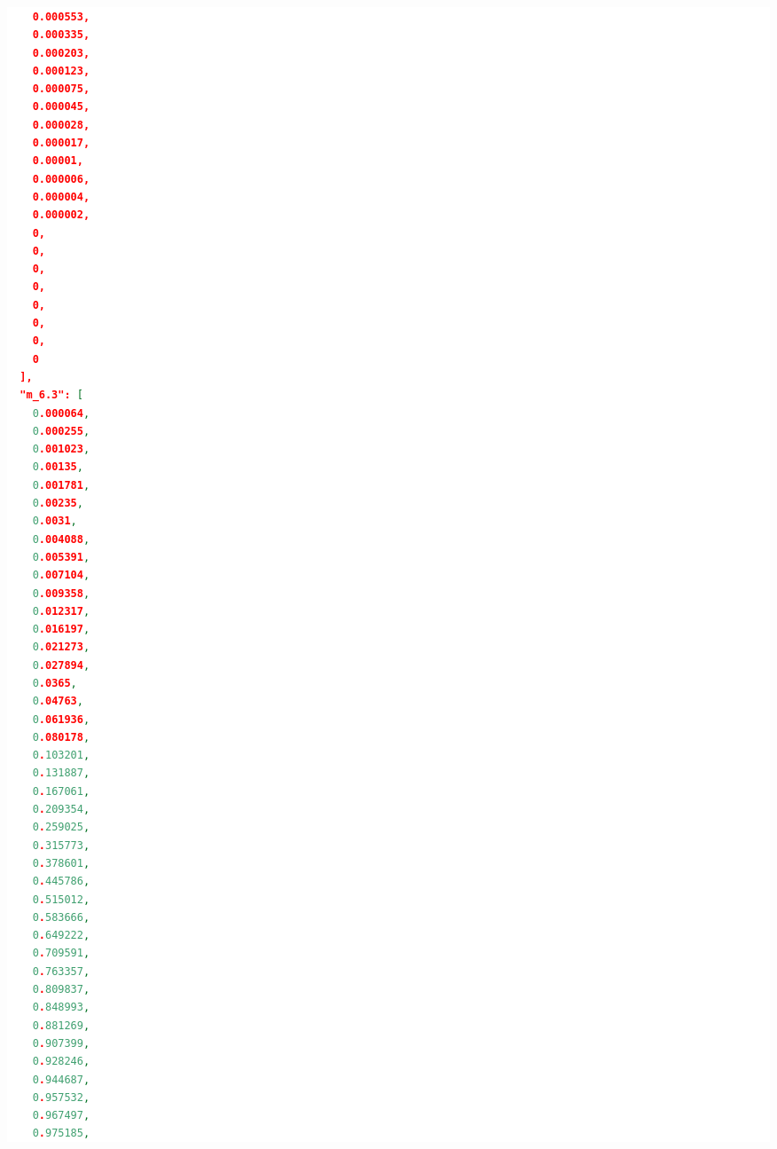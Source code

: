 ```json
    0.000553,
    0.000335,
    0.000203,
    0.000123,
    0.000075,
    0.000045,
    0.000028,
    0.000017,
    0.00001,
    0.000006,
    0.000004,
    0.000002,
    0,
    0,
    0,
    0,
    0,
    0,
    0,
    0
  ],
  "m_6.3": [
    0.000064,
    0.000255,
    0.001023,
    0.00135,
    0.001781,
    0.00235,
    0.0031,
    0.004088,
    0.005391,
    0.007104,
    0.009358,
    0.012317,
    0.016197,
    0.021273,
    0.027894,
    0.0365,
    0.04763,
    0.061936,
    0.080178,
    0.103201,
    0.131887,
    0.167061,
    0.209354,
    0.259025,
    0.315773,
    0.378601,
    0.445786,
    0.515012,
    0.583666,
    0.649222,
    0.709591,
    0.763357,
    0.809837,
    0.848993,
    0.881269,
    0.907399,
    0.928246,
    0.944687,
    0.957532,
    0.967497,
    0.975185,
```
